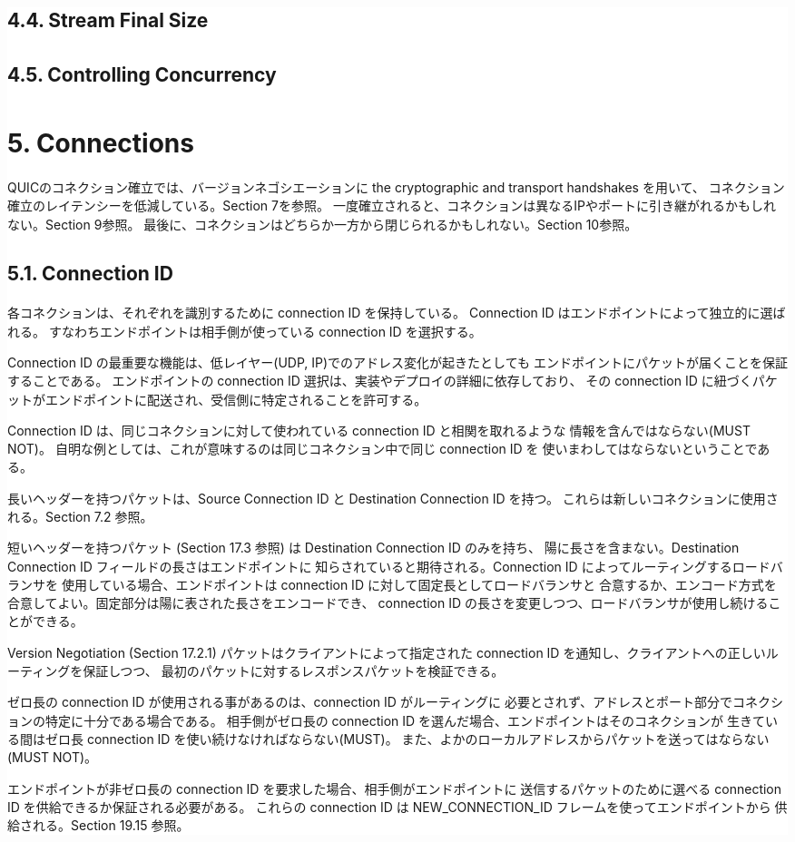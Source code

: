 ## 4.4. Stream Final Size

## 4.5. Controlling Concurrency

# 5. Connections


QUICのコネクション確立では、バージョンネゴシエーションに
the cryptographic and transport handshakes を用いて、
コネクション確立のレイテンシーを低減している。Section 7を参照。
一度確立されると、コネクションは異なるIPやポートに引き継がれるかもしれない。Section 9参照。
最後に、コネクションはどちらか一方から閉じられるかもしれない。Section 10参照。


## 5.1. Connection ID

各コネクションは、それぞれを識別するために connection ID を保持している。
Connection ID はエンドポイントによって独立的に選ばれる。
すなわちエンドポイントは相手側が使っている connection ID を選択する。

Connection ID の最重要な機能は、低レイヤー(UDP, IP)でのアドレス変化が起きたとしても
エンドポイントにパケットが届くことを保証することである。
エンドポイントの connection ID 選択は、実装やデプロイの詳細に依存しており、
その connection ID に紐づくパケットがエンドポイントに配送され、受信側に特定されることを許可する。

Connection ID は、同じコネクションに対して使われている connection ID と相関を取れるような
情報を含んではならない(MUST NOT)。
自明な例としては、これが意味するのは同じコネクション中で同じ connection ID を
使いまわしてはならないということである。

長いヘッダーを持つパケットは、Source Connection ID と Destination Connection ID を持つ。
これらは新しいコネクションに使用される。Section 7.2 参照。

短いヘッダーを持つパケット (Section 17.3 参照) は Destination Connection ID のみを持ち、
陽に長さを含まない。Destination Connection ID フィールドの長さはエンドポイントに
知らされていると期待される。Connection ID によってルーティングするロードバランサを
使用している場合、エンドポイントは connection ID に対して固定長としてロードバランサと
合意するか、エンコード方式を合意してよい。固定部分は陽に表された長さをエンコードでき、
connection ID の長さを変更しつつ、ロードバランサが使用し続けることができる。

Version Negotiation (Section 17.2.1) パケットはクライアントによって指定された
connection ID を通知し、クライアントへの正しいルーティングを保証しつつ、
最初のパケットに対するレスポンスパケットを検証できる。

ゼロ長の connection ID が使用される事があるのは、connection ID がルーティングに
必要とされず、アドレスとポート部分でコネクションの特定に十分である場合である。
相手側がゼロ長の connection ID を選んだ場合、エンドポイントはそのコネクションが
生きている間はゼロ長 connection ID を使い続けなければならない(MUST)。
また、よかのローカルアドレスからパケットを送ってはならない(MUST NOT)。

エンドポイントが非ゼロ長の connection ID を要求した場合、相手側がエンドポイントに
送信するパケットのために選べる connection ID を供給できるか保証される必要がある。
これらの connection ID は NEW_CONNECTION_ID フレームを使ってエンドポイントから
供給される。Section 19.15 参照。

